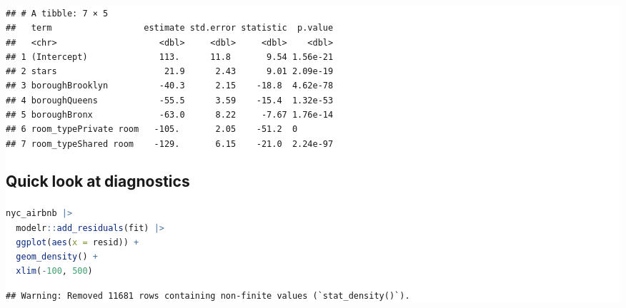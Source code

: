     ## # A tibble: 7 × 5
    ##   term                  estimate std.error statistic  p.value
    ##   <chr>                    <dbl>     <dbl>     <dbl>    <dbl>
    ## 1 (Intercept)              113.      11.8       9.54 1.56e-21
    ## 2 stars                     21.9      2.43      9.01 2.09e-19
    ## 3 boroughBrooklyn          -40.3      2.15    -18.8  4.62e-78
    ## 4 boroughQueens            -55.5      3.59    -15.4  1.32e-53
    ## 5 boroughBronx             -63.0      8.22     -7.67 1.76e-14
    ## 6 room_typePrivate room   -105.       2.05    -51.2  0       
    ## 7 room_typeShared room    -129.       6.15    -21.0  2.24e-97

## Quick look at diagnostics

``` r
nyc_airbnb |> 
  modelr::add_residuals(fit) |> 
  ggplot(aes(x = resid)) +
  geom_density() +
  xlim(-100, 500)
```

    ## Warning: Removed 11681 rows containing non-finite values (`stat_density()`).
